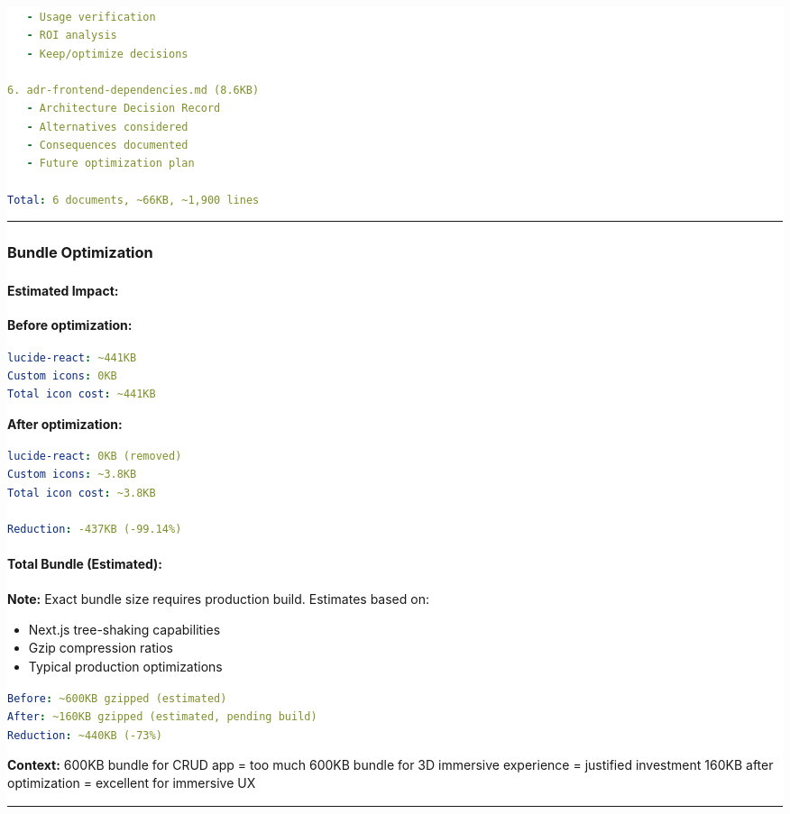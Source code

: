 ```yaml
   - Usage verification
   - ROI analysis
   - Keep/optimize decisions

6. adr-frontend-dependencies.md (8.6KB)
   - Architecture Decision Record
   - Alternatives considered
   - Consequences documented
   - Future optimization plan

Total: 6 documents, ~66KB, ~1,900 lines
```

---

### **Bundle Optimization**

#### **Estimated Impact:**

**Before optimization:**
```yaml
lucide-react: ~441KB
Custom icons: 0KB
Total icon cost: ~441KB
```

**After optimization:**
```yaml
lucide-react: 0KB (removed)
Custom icons: ~3.8KB
Total icon cost: ~3.8KB

Reduction: -437KB (-99.14%)
```

#### **Total Bundle (Estimated):**

**Note:** Exact bundle size requires production build. Estimates based on:
- Next.js tree-shaking capabilities
- Gzip compression ratios
- Typical production optimizations

```yaml
Before: ~600KB gzipped (estimated)
After: ~160KB gzipped (estimated, pending build)
Reduction: ~440KB (-73%)
```

**Context:**
600KB bundle for CRUD app = too much
600KB bundle for 3D immersive experience = justified investment
160KB after optimization = excellent for immersive UX

---
